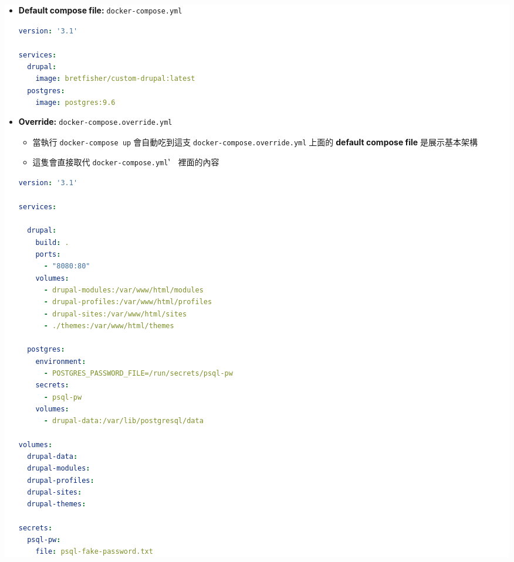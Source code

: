 
- __Default compose file:__ `docker-compose.yml`

   ~~~yml
   version: '3.1'
   
   services:
     drupal:
       image: bretfisher/custom-drupal:latest
     postgres:
       image: postgres:9.6   
   ~~~

- __Override:__ `docker-compose.override.yml`

   - 當執行 `docker-compose up` 會自動吃到這支 `docker-compose.override.yml` 上面的 __default compose file__ 是展示基本架構

   - 這隻會直接取代 `docker-compose.yml`‵　裡面的內容

   ~~~yml
   version: '3.1'
   
   services:
   
     drupal:
       build: .
       ports:
         - "8080:80"
       volumes:
         - drupal-modules:/var/www/html/modules
         - drupal-profiles:/var/www/html/profiles
         - drupal-sites:/var/www/html/sites
         - ./themes:/var/www/html/themes
    
     postgres:
       environment:
         - POSTGRES_PASSWORD_FILE=/run/secrets/psql-pw
       secrets:
         - psql-pw
       volumes:
         - drupal-data:/var/lib/postgresql/data
   
   volumes:
     drupal-data:
     drupal-modules:
     drupal-profiles:
     drupal-sites:
     drupal-themes:
   
   secrets:
     psql-pw:
       file: psql-fake-password.txt
   ~~~
